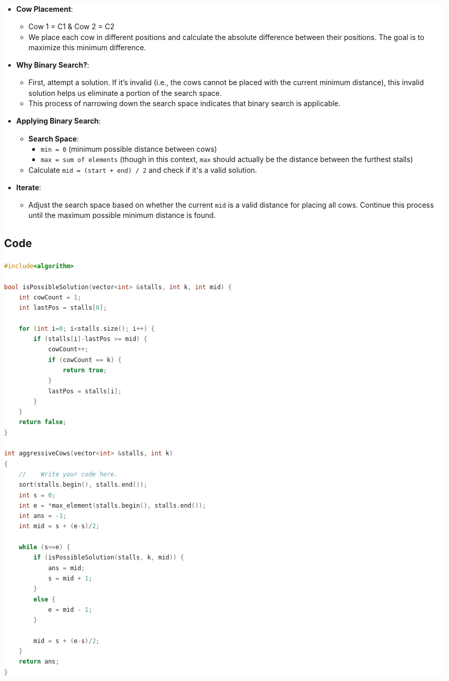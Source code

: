 - **Cow Placement**:
  - Cow 1 = C1 & Cow 2 = C2
  - We place each cow in different positions and calculate the absolute difference between their positions. The goal is to maximize this minimum difference.

- **Why Binary Search?**:
  - First, attempt a solution. If it’s invalid (i.e., the cows cannot be placed with the current minimum distance), this invalid solution helps us eliminate a portion of the search space.
  - This process of narrowing down the search space indicates that binary search is applicable.

- **Applying Binary Search**:
  - **Search Space**:
    - `min = 0` (minimum possible distance between cows)
    - `max = sum of elements` (though in this context, `max` should actually be the distance between the furthest stalls)
  - Calculate `mid = (start + end) / 2` and check if it's a valid solution.

- **Iterate**:
  - Adjust the search space based on whether the current `mid` is a valid distance for placing all cows. Continue this process until the maximum possible minimum distance is found.

## Code
```cpp
#include<algorithm>

bool isPossibleSolution(vector<int> &stalls, int k, int mid) {
    int cowCount = 1;
    int lastPos = stalls[0];

    for (int i=0; i<stalls.size(); i++) {
		if (stalls[i]-lastPos >= mid) {
            cowCount++;
            if (cowCount == k) {
                return true;
            }
            lastPos = stalls[i];
		}
	}
	return false;
}

int aggressiveCows(vector<int> &stalls, int k)
{
    //    Write your code here.
    sort(stalls.begin(), stalls.end());
    int s = 0;
    int e = *max_element(stalls.begin(), stalls.end());
    int ans = -1;
    int mid = s + (e-s)/2;

    while (s<=e) {
        if (isPossibleSolution(stalls, k, mid)) {
            ans = mid;
            s = mid + 1;
        }
        else {
            e = mid - 1;
        }

        mid = s + (e-s)/2;
    }
    return ans;
}
```